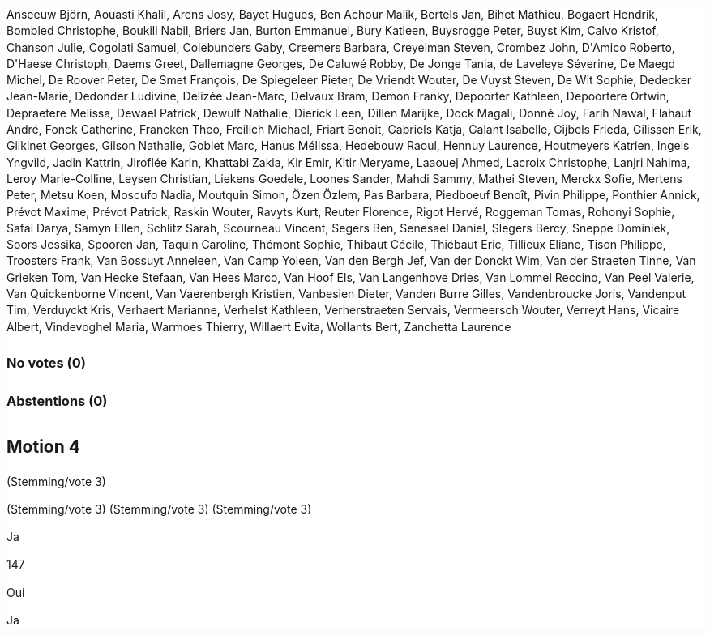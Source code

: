 Anseeuw Björn, Aouasti Khalil, Arens Josy, Bayet Hugues, Ben Achour Malik, Bertels Jan, Bihet Mathieu, Bogaert Hendrik, Bombled Christophe, Boukili Nabil, Briers Jan, Burton Emmanuel, Bury Katleen, Buysrogge Peter, Buyst Kim, Calvo Kristof, Chanson Julie, Cogolati Samuel, Colebunders Gaby, Creemers Barbara, Creyelman Steven, Crombez John, D'Amico Roberto, D'Haese Christoph, Daems Greet, Dallemagne Georges, De Caluwé Robby, De Jonge Tania, de Laveleye Séverine, De Maegd Michel, De Roover Peter, De Smet François, De Spiegeleer Pieter, De Vriendt Wouter, De Vuyst Steven, De Wit Sophie, Dedecker Jean-Marie, Dedonder Ludivine, Delizée Jean-Marc, Delvaux Bram, Demon Franky, Depoorter Kathleen, Depoortere Ortwin, Depraetere Melissa, Dewael Patrick, Dewulf Nathalie, Dierick Leen, Dillen Marijke, Dock Magali, Donné Joy, Farih Nawal, Flahaut André, Fonck Catherine, Francken Theo, Freilich Michael, Friart Benoit, Gabriels Katja, Galant Isabelle, Gijbels Frieda, Gilissen Erik, Gilkinet Georges, Gilson Nathalie, Goblet Marc, Hanus Mélissa, Hedebouw Raoul, Hennuy Laurence, Houtmeyers Katrien, Ingels Yngvild, Jadin Kattrin, Jiroflée Karin, Khattabi Zakia, Kir Emir, Kitir Meryame, Laaouej Ahmed, Lacroix Christophe, Lanjri Nahima, Leroy Marie-Colline, Leysen Christian, Liekens Goedele, Loones Sander, Mahdi Sammy, Mathei Steven, Merckx Sofie, Mertens Peter, Metsu Koen, Moscufo Nadia, Moutquin Simon, Özen Özlem, Pas Barbara, Piedboeuf Benoît, Pivin Philippe, Ponthier Annick, Prévot Maxime, Prévot Patrick, Raskin Wouter, Ravyts Kurt, Reuter Florence, Rigot Hervé, Roggeman Tomas, Rohonyi Sophie, Safai Darya, Samyn Ellen, Schlitz Sarah, Scourneau Vincent, Segers Ben, Senesael Daniel, Slegers Bercy, Sneppe Dominiek, Soors Jessika, Spooren Jan, Taquin Caroline, Thémont Sophie, Thibaut Cécile, Thiébaut Eric, Tillieux Eliane, Tison Philippe, Troosters Frank, Van Bossuyt Anneleen, Van Camp Yoleen, Van den Bergh Jef, Van der Donckt Wim, Van der Straeten Tinne, Van Grieken Tom, Van Hecke Stefaan, Van Hees Marco, Van Hoof Els, Van Langenhove Dries, Van Lommel Reccino, Van Peel Valerie, Van Quickenborne Vincent, Van Vaerenbergh Kristien, Vanbesien Dieter, Vanden Burre Gilles, Vandenbroucke Joris, Vandenput Tim, Verduyckt Kris, Verhaert Marianne, Verhelst Kathleen, Verherstraeten Servais, Vermeersch Wouter, Verreyt Hans, Vicaire Albert, Vindevoghel Maria, Warmoes Thierry, Willaert Evita, Wollants Bert, Zanchetta Laurence

### No votes (0)



### Abstentions (0)




## Motion 4


(Stemming/vote 3)

(Stemming/vote 3)
(Stemming/vote 3)
(Stemming/vote 3)



Ja


147


Oui



Ja
